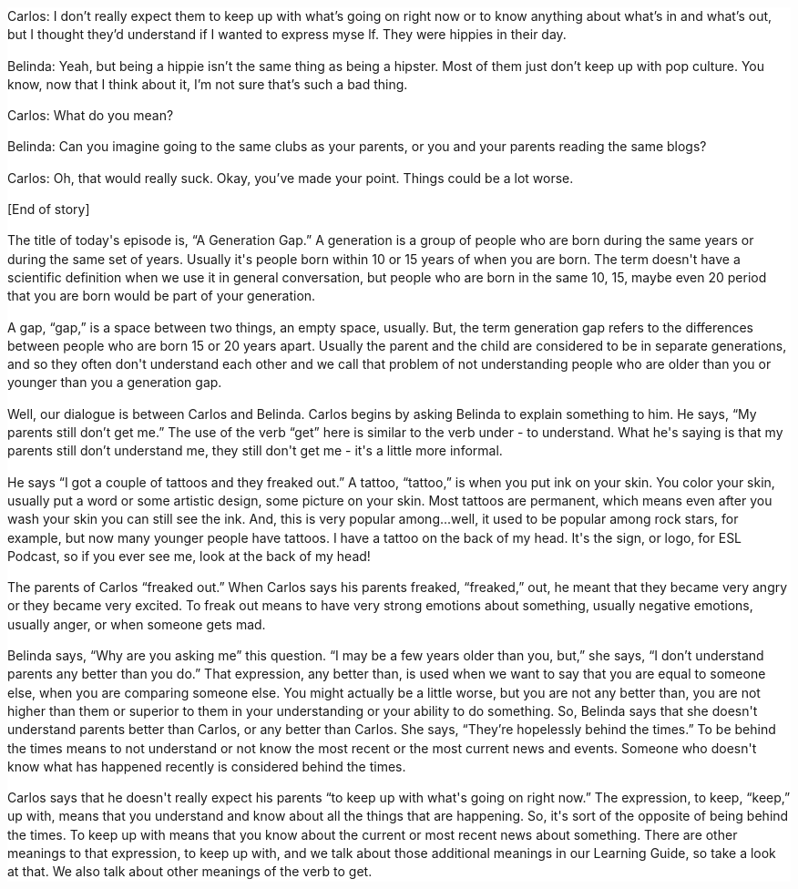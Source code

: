 Carlos:  I don’t really expect them to keep up with what’s going on right now or to know anything about what’s in and what’s out, but I thought they’d understand if I wanted to express myse lf.  They were hippies in their day.

Belinda:  Yeah, but being a hippie isn’t the same thing as being a hipster.  Most of them just don’t keep up with pop culture.  You know, now that I think about it, I’m not sure that’s such a bad thing.

Carlos:  What do you mean?

Belinda:  Can you imagine going to the same clubs as your parents, or you and your parents reading the same blogs?

 Carlos:  Oh, that would really suck.  Okay, you’ve made your point.  Things could be a lot worse.

[End of story]

The title of today's episode is, “A Generation Gap.”  A generation is a group of people who are born during the same years or during the same set of years. Usually it's people born within 10 or 15 years of when you are born.  The term doesn't have a scientific definition when we use it in general conversation, but people who are born in the same 10, 15, maybe even 20 period that you are born would be part of your generation.

A gap, “gap,” is a space between two things, an empty space, usually.  But, the term generation gap refers to the differences between people who are born 15 or 20 years apart.  Usually the parent and the child are considered to be in separate generations, and so they often don't understand each other and we call that problem of not understanding people who are older than you or younger than you a generation gap.

Well, our dialogue is between Carlos and Belinda.  Carlos begins by asking Belinda to explain something to him.  He says, “My parents still don’t get me.” The use of the verb “get” here is similar to the verb under - to understand.  What he's saying is that my parents still don’t understand me, they still don't get me - it's a little more informal.

He says “I got a couple of tattoos and they freaked out.”  A tattoo, “tattoo,” is when you put ink on your skin.  You color your skin, usually put a word or some artistic design, some picture on your skin.  Most tattoos are permanent, which means even after you wash your skin you can still see the ink.  And, this is very popular among...well, it used to be popular among rock stars, for example, but now many younger people have tattoos.  I have a tattoo on the back of my head. It's the sign, or logo, for ESL Podcast, so if you ever see me, look at the back of my head!

The parents of Carlos “freaked out.”  When Carlos says his parents freaked, “freaked,” out, he meant that they became very angry or they became very excited.  To freak out means to have very strong emotions about something, usually negative emotions, usually anger, or when someone gets mad.

 Belinda says, “Why are you asking me” this question.  “I may be a few years older than you, but,” she says, “I don’t understand parents any better than you do.”  That expression, any better than, is used when we want to say that you are equal to someone else, when you are comparing someone else.  You might actually be a little worse, but you are not any better than, you are not higher than them or superior to them in your understanding or your ability to do something. So, Belinda says that she doesn't understand parents better than Carlos, or any better than Carlos.  She says, “They’re hopelessly behind the times.”  To be behind the times means to not understand or not know the most recent or the most current news and events.  Someone who doesn't know what has happened recently is considered behind the times.

Carlos says that he doesn't really expect his parents “to keep up with what's going on right now.”  The expression, to keep, “keep,” up with, means that you understand and know about all the things that are happening.  So, it's sort of the opposite of being behind the times.  To keep up with means that you know about the current or most recent news about something.  There are other meanings to that expression, to keep up with, and we talk about those additional meanings in our Learning Guide, so take a look at that.  We also talk about other meanings of the verb to get.
